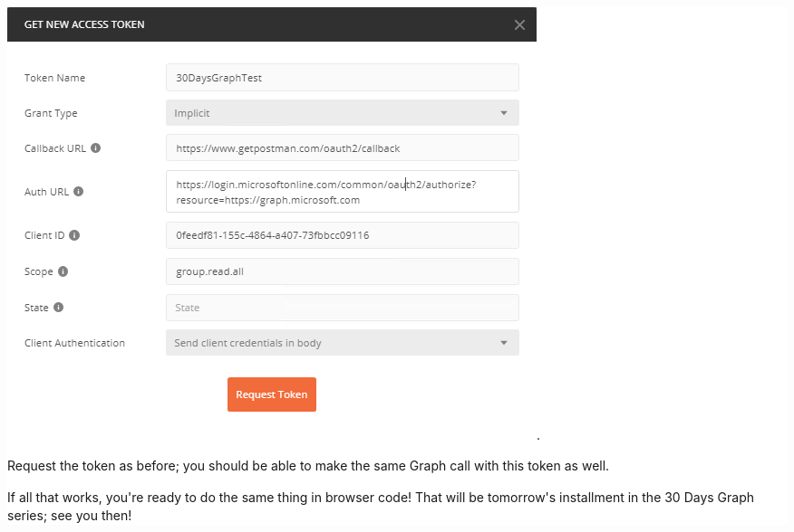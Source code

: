 ![V2 request a token](2018-11-AADv2-PostmanRequestToken.png). 

Request the token as before; you should be able to make the same Graph call with this token as well.

If all that works, you're ready to do the same thing in browser code! That will be tomorrow's installment in the 30 Days Graph series; see you then!